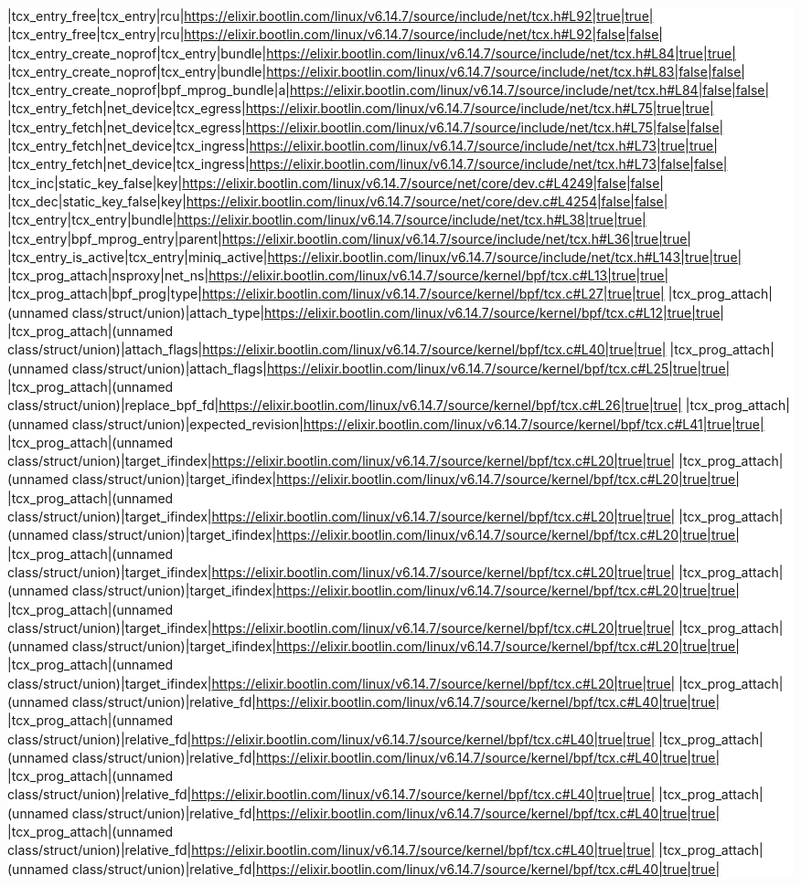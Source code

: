 |tcx_entry_free|tcx_entry|rcu|https://elixir.bootlin.com/linux/v6.14.7/source/include/net/tcx.h#L92|true|true|
|tcx_entry_free|tcx_entry|rcu|https://elixir.bootlin.com/linux/v6.14.7/source/include/net/tcx.h#L92|false|false|
|tcx_entry_create_noprof|tcx_entry|bundle|https://elixir.bootlin.com/linux/v6.14.7/source/include/net/tcx.h#L84|true|true|
|tcx_entry_create_noprof|tcx_entry|bundle|https://elixir.bootlin.com/linux/v6.14.7/source/include/net/tcx.h#L83|false|false|
|tcx_entry_create_noprof|bpf_mprog_bundle|a|https://elixir.bootlin.com/linux/v6.14.7/source/include/net/tcx.h#L84|false|false|
|tcx_entry_fetch|net_device|tcx_egress|https://elixir.bootlin.com/linux/v6.14.7/source/include/net/tcx.h#L75|true|true|
|tcx_entry_fetch|net_device|tcx_egress|https://elixir.bootlin.com/linux/v6.14.7/source/include/net/tcx.h#L75|false|false|
|tcx_entry_fetch|net_device|tcx_ingress|https://elixir.bootlin.com/linux/v6.14.7/source/include/net/tcx.h#L73|true|true|
|tcx_entry_fetch|net_device|tcx_ingress|https://elixir.bootlin.com/linux/v6.14.7/source/include/net/tcx.h#L73|false|false|
|tcx_inc|static_key_false|key|https://elixir.bootlin.com/linux/v6.14.7/source/net/core/dev.c#L4249|false|false|
|tcx_dec|static_key_false|key|https://elixir.bootlin.com/linux/v6.14.7/source/net/core/dev.c#L4254|false|false|
|tcx_entry|tcx_entry|bundle|https://elixir.bootlin.com/linux/v6.14.7/source/include/net/tcx.h#L38|true|true|
|tcx_entry|bpf_mprog_entry|parent|https://elixir.bootlin.com/linux/v6.14.7/source/include/net/tcx.h#L36|true|true|
|tcx_entry_is_active|tcx_entry|miniq_active|https://elixir.bootlin.com/linux/v6.14.7/source/include/net/tcx.h#L143|true|true|
|tcx_prog_attach|nsproxy|net_ns|https://elixir.bootlin.com/linux/v6.14.7/source/kernel/bpf/tcx.c#L13|true|true|
|tcx_prog_attach|bpf_prog|type|https://elixir.bootlin.com/linux/v6.14.7/source/kernel/bpf/tcx.c#L27|true|true|
|tcx_prog_attach|(unnamed class/struct/union)|attach_type|https://elixir.bootlin.com/linux/v6.14.7/source/kernel/bpf/tcx.c#L12|true|true|
|tcx_prog_attach|(unnamed class/struct/union)|attach_flags|https://elixir.bootlin.com/linux/v6.14.7/source/kernel/bpf/tcx.c#L40|true|true|
|tcx_prog_attach|(unnamed class/struct/union)|attach_flags|https://elixir.bootlin.com/linux/v6.14.7/source/kernel/bpf/tcx.c#L25|true|true|
|tcx_prog_attach|(unnamed class/struct/union)|replace_bpf_fd|https://elixir.bootlin.com/linux/v6.14.7/source/kernel/bpf/tcx.c#L26|true|true|
|tcx_prog_attach|(unnamed class/struct/union)|expected_revision|https://elixir.bootlin.com/linux/v6.14.7/source/kernel/bpf/tcx.c#L41|true|true|
|tcx_prog_attach|(unnamed class/struct/union)|target_ifindex|https://elixir.bootlin.com/linux/v6.14.7/source/kernel/bpf/tcx.c#L20|true|true|
|tcx_prog_attach|(unnamed class/struct/union)|target_ifindex|https://elixir.bootlin.com/linux/v6.14.7/source/kernel/bpf/tcx.c#L20|true|true|
|tcx_prog_attach|(unnamed class/struct/union)|target_ifindex|https://elixir.bootlin.com/linux/v6.14.7/source/kernel/bpf/tcx.c#L20|true|true|
|tcx_prog_attach|(unnamed class/struct/union)|target_ifindex|https://elixir.bootlin.com/linux/v6.14.7/source/kernel/bpf/tcx.c#L20|true|true|
|tcx_prog_attach|(unnamed class/struct/union)|target_ifindex|https://elixir.bootlin.com/linux/v6.14.7/source/kernel/bpf/tcx.c#L20|true|true|
|tcx_prog_attach|(unnamed class/struct/union)|target_ifindex|https://elixir.bootlin.com/linux/v6.14.7/source/kernel/bpf/tcx.c#L20|true|true|
|tcx_prog_attach|(unnamed class/struct/union)|target_ifindex|https://elixir.bootlin.com/linux/v6.14.7/source/kernel/bpf/tcx.c#L20|true|true|
|tcx_prog_attach|(unnamed class/struct/union)|target_ifindex|https://elixir.bootlin.com/linux/v6.14.7/source/kernel/bpf/tcx.c#L20|true|true|
|tcx_prog_attach|(unnamed class/struct/union)|target_ifindex|https://elixir.bootlin.com/linux/v6.14.7/source/kernel/bpf/tcx.c#L20|true|true|
|tcx_prog_attach|(unnamed class/struct/union)|relative_fd|https://elixir.bootlin.com/linux/v6.14.7/source/kernel/bpf/tcx.c#L40|true|true|
|tcx_prog_attach|(unnamed class/struct/union)|relative_fd|https://elixir.bootlin.com/linux/v6.14.7/source/kernel/bpf/tcx.c#L40|true|true|
|tcx_prog_attach|(unnamed class/struct/union)|relative_fd|https://elixir.bootlin.com/linux/v6.14.7/source/kernel/bpf/tcx.c#L40|true|true|
|tcx_prog_attach|(unnamed class/struct/union)|relative_fd|https://elixir.bootlin.com/linux/v6.14.7/source/kernel/bpf/tcx.c#L40|true|true|
|tcx_prog_attach|(unnamed class/struct/union)|relative_fd|https://elixir.bootlin.com/linux/v6.14.7/source/kernel/bpf/tcx.c#L40|true|true|
|tcx_prog_attach|(unnamed class/struct/union)|relative_fd|https://elixir.bootlin.com/linux/v6.14.7/source/kernel/bpf/tcx.c#L40|true|true|
|tcx_prog_attach|(unnamed class/struct/union)|relative_fd|https://elixir.bootlin.com/linux/v6.14.7/source/kernel/bpf/tcx.c#L40|true|true|